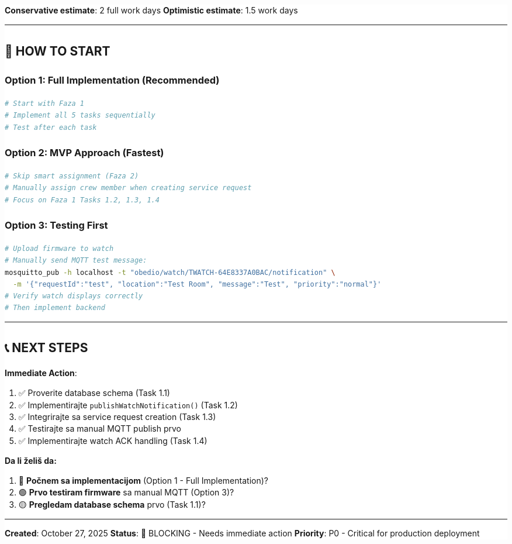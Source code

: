 **Conservative estimate**: 2 full work days
**Optimistic estimate**: 1.5 work days

---

## 🚀 HOW TO START

### Option 1: Full Implementation (Recommended)
```bash
# Start with Faza 1
# Implement all 5 tasks sequentially
# Test after each task
```

### Option 2: MVP Approach (Fastest)
```bash
# Skip smart assignment (Faza 2)
# Manually assign crew member when creating service request
# Focus on Faza 1 Tasks 1.2, 1.3, 1.4
```

### Option 3: Testing First
```bash
# Upload firmware to watch
# Manually send MQTT test message:
mosquitto_pub -h localhost -t "obedio/watch/TWATCH-64E8337A0BAC/notification" \
  -m '{"requestId":"test", "location":"Test Room", "message":"Test", "priority":"normal"}'
# Verify watch displays correctly
# Then implement backend
```

---

## 📞 NEXT STEPS

**Immediate Action**:
1. ✅ Proverite database schema (Task 1.1)
2. ✅ Implementirajte `publishWatchNotification()` (Task 1.2)
3. ✅ Integrirajte sa service request creation (Task 1.3)
4. ✅ Testirajte sa manual MQTT publish prvo
5. ✅ Implementirajte watch ACK handling (Task 1.4)

**Da li želiš da:**
1. 🔵 **Počnem sa implementacijom** (Option 1 - Full Implementation)?
2. 🟢 **Prvo testiram firmware** sa manual MQTT (Option 3)?
3. 🟡 **Pregledam database schema** prvo (Task 1.1)?

---

**Created**: October 27, 2025
**Status**: 🔴 BLOCKING - Needs immediate action
**Priority**: P0 - Critical for production deployment
